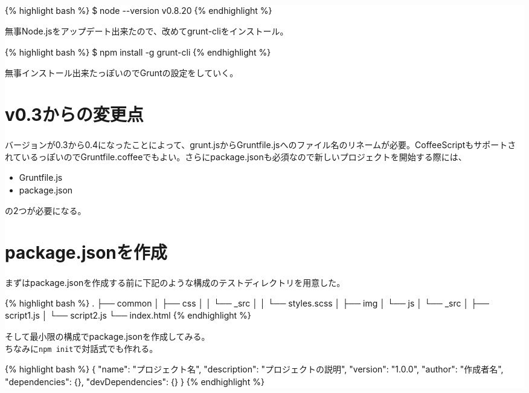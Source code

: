 [nodejs]: http://nodejs.org/download/ 'node.js'

{% highlight bash %}
$ node --version
v0.8.20
{% endhighlight %}

無事Node.jsをアップデート出来たので、改めてgrunt-cliをインストール。

{% highlight bash %}
$ npm install -g grunt-cli
{% endhighlight %}

無事インストール出来たっぽいのでGruntの設定をしていく。

# v0.3からの変更点

バージョンが0.3から0.4になったことによって、grunt.jsからGruntfile.jsへのファイル名のリネームが必要。CoffeeScriptもサポートされているっぽいのでGruntfile.coffeeでもよい。さらにpackage.jsonも必須なので新しいプロジェクトを開始する際には、

* Gruntfile.js
* package.json

の2つが必要になる。

# package.jsonを作成

まずはpackage.jsonを作成する前に下記のような構成のテストディレクトリを用意した。

{% highlight bash %}
.
├── common
│   ├── css
│   │   └── _src
│   │       └── styles.scss
│   ├── img
│   └── js
│       └── _src
│           ├── script1.js
│           └── script2.js
└── index.html
{% endhighlight %}

そして最小限の構成でpackage.jsonを作成してみる。  
ちなみに<code class="inline">npm init</code>で対話式でも作れる。

{% highlight bash %}
{
	"name": "プロジェクト名",
	"description": "プロジェクトの説明",
	"version": "1.0.0",
	"author": "作成者名",
	"dependencies": {},
	"devDependencies": {}
}
{% endhighlight %}


[gruntgetstart]: http://gruntjs.com/getting-started 'Getting started - Grunt: The JavaScript Task Runner'
[gruntupdate]: http://gruntjs.com/upgrading-from-0.3-to-0.4 'Upgrading from 0.3 to 0.4 - Grunt: The JavaScript Task Runner'
[gruntcontrib]: https://github.com/gruntjs/grunt-contrib 'gruntjs/grunt-contrib'
[gruntsample]: http://gruntjs.com/sample-gruntfile 'Sample Gruntfile - Grunt: The JavaScript Task Runner'
[gruntgithub]: https://github.com/gruntjs 'gruntjs (grunt)'